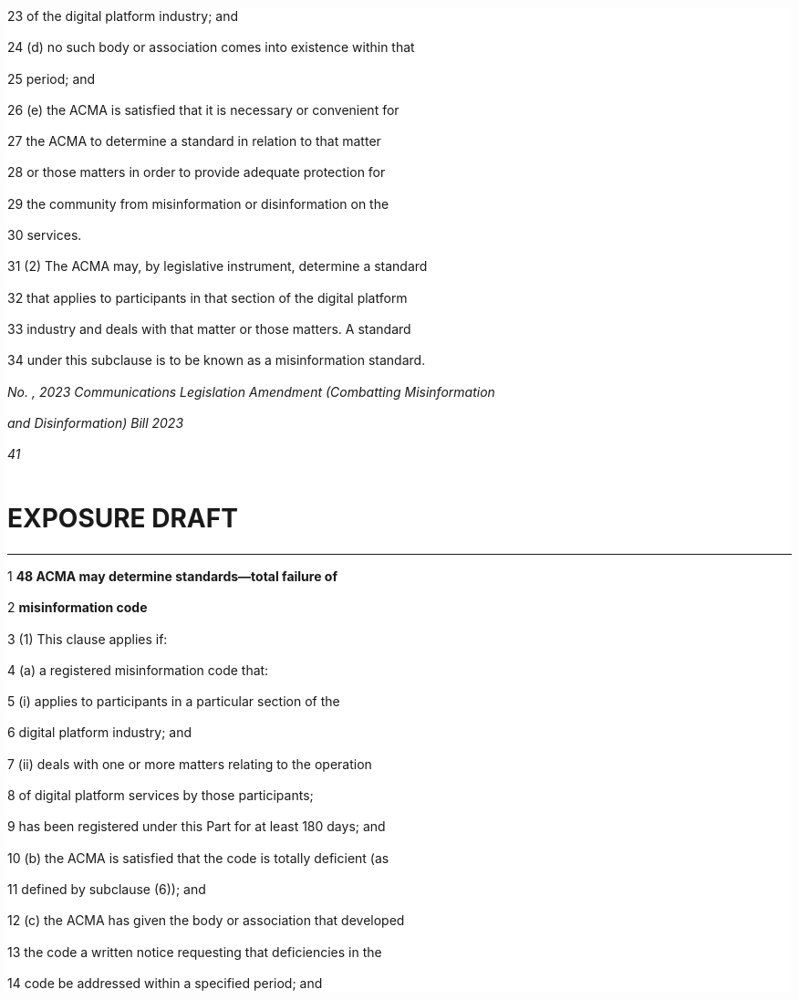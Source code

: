 23 of the digital platform industry; and

24 (d) no such body or association comes into existence within that

25 period; and

26 (e) the ACMA is satisfied that it is necessary or convenient for

27 the ACMA to determine a standard in relation to that matter

28 or those matters in order to provide adequate protection for

29 the community from misinformation or disinformation on the

30 services.

31 (2) The ACMA may, by legislative instrument, determine a standard

32 that applies to participants in that section of the digital platform

33 industry and deals with that matter or those matters. A standard

34 under this subclause is to be known as a misinformation standard.


_No.  , 2023_ _Communications Legislation Amendment (Combatting Misinformation_

_and Disinformation) Bill 2023_


_41_


# EXPOSURE DRAFT


-----

1 **48 ACMA may determine standards—total failure of**

2 **misinformation code**

3 (1) This clause applies if:

4 (a) a registered misinformation code that:

5 (i) applies to participants in a particular section of the

6 digital platform industry; and

7 (ii) deals with one or more matters relating to the operation

8 of digital platform services by those participants;

9 has been registered under this Part for at least 180 days; and

10 (b) the ACMA is satisfied that the code is totally deficient (as

11 defined by subclause (6)); and

12 (c) the ACMA has given the body or association that developed

13 the code a written notice requesting that deficiencies in the

14 code be addressed within a specified period; and
